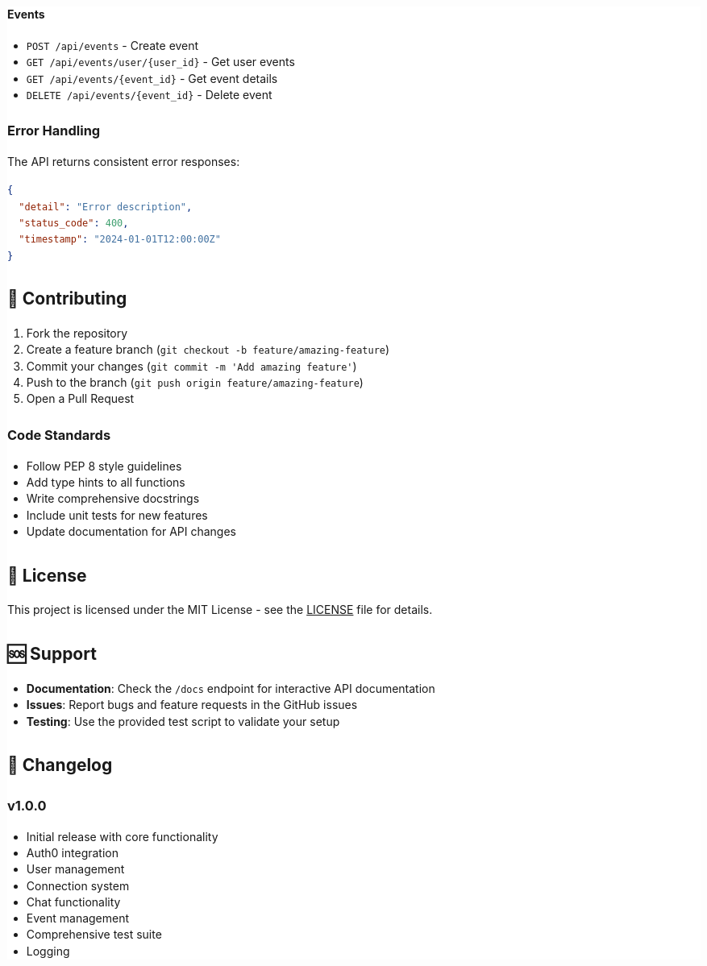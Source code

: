 #### Events
- `POST /api/events` - Create event
- `GET /api/events/user/{user_id}` - Get user events
- `GET /api/events/{event_id}` - Get event details
- `DELETE /api/events/{event_id}` - Delete event

### Error Handling

The API returns consistent error responses:

```json
{
  "detail": "Error description",
  "status_code": 400,
  "timestamp": "2024-01-01T12:00:00Z"
}
```

## 🤝 Contributing

1. Fork the repository
2. Create a feature branch (`git checkout -b feature/amazing-feature`)
3. Commit your changes (`git commit -m 'Add amazing feature'`)
4. Push to the branch (`git push origin feature/amazing-feature`)
5. Open a Pull Request

### Code Standards

- Follow PEP 8 style guidelines
- Add type hints to all functions
- Write comprehensive docstrings
- Include unit tests for new features
- Update documentation for API changes

## 📄 License

This project is licensed under the MIT License - see the [LICENSE](LICENSE) file for details.

## 🆘 Support

- **Documentation**: Check the `/docs` endpoint for interactive API documentation
- **Issues**: Report bugs and feature requests in the GitHub issues
- **Testing**: Use the provided test script to validate your setup

## 🔄 Changelog

### v1.0.0
- Initial release with core functionality
- Auth0 integration
- User management
- Connection system
- Chat functionality
- Event management
- Comprehensive test suite
- Logging
